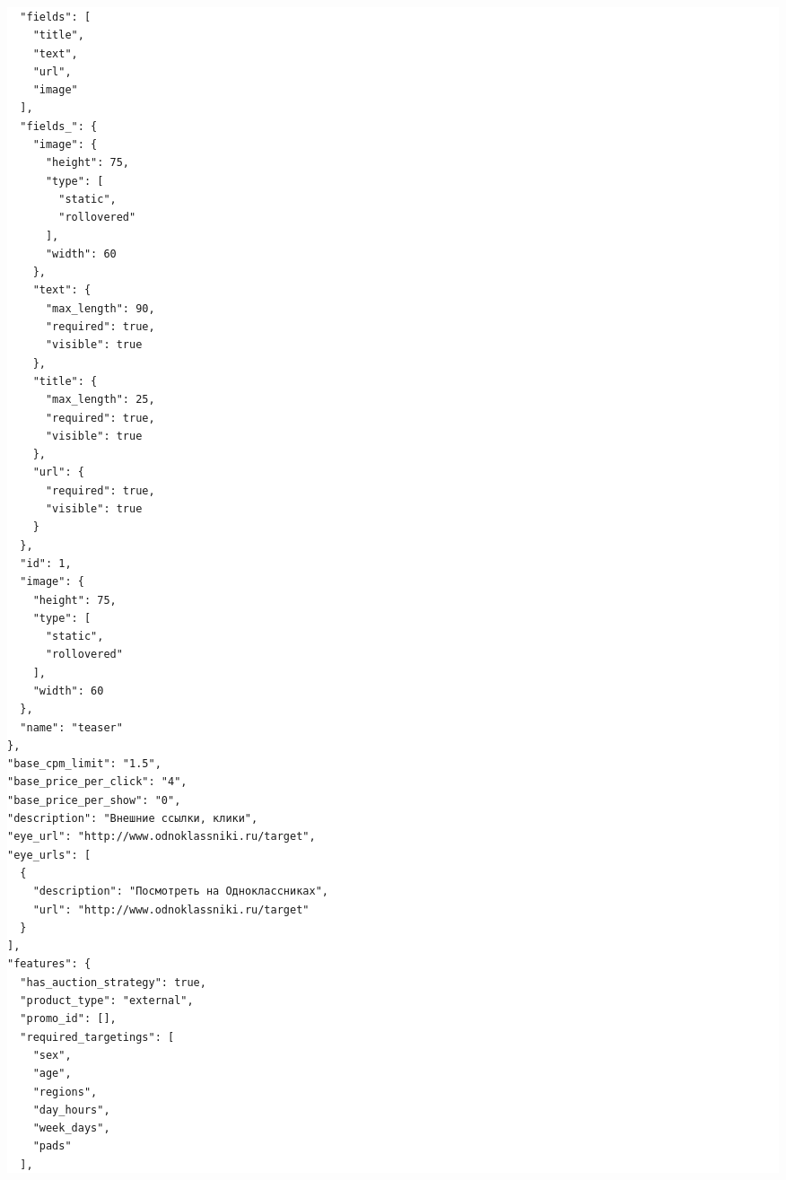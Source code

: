       "fields": [
        "title",
        "text",
        "url",
        "image"
      ],
      "fields_": {
        "image": {
          "height": 75,
          "type": [
            "static",
            "rollovered"
          ],
          "width": 60
        },
        "text": {
          "max_length": 90,
          "required": true,
          "visible": true
        },
        "title": {
          "max_length": 25,
          "required": true,
          "visible": true
        },
        "url": {
          "required": true,
          "visible": true
        }
      },
      "id": 1,
      "image": {
        "height": 75,
        "type": [
          "static",
          "rollovered"
        ],
        "width": 60
      },
      "name": "teaser"
    },
    "base_cpm_limit": "1.5",
    "base_price_per_click": "4",
    "base_price_per_show": "0",
    "description": "Внешние ссылки, клики",
    "eye_url": "http://www.odnoklassniki.ru/target",
    "eye_urls": [
      {
        "description": "Посмотреть на Одноклассниках",
        "url": "http://www.odnoklassniki.ru/target"
      }
    ],
    "features": {
      "has_auction_strategy": true,
      "product_type": "external",
      "promo_id": [],
      "required_targetings": [
        "sex",
        "age",
        "regions",
        "day_hours",
        "week_days",
        "pads"
      ],
